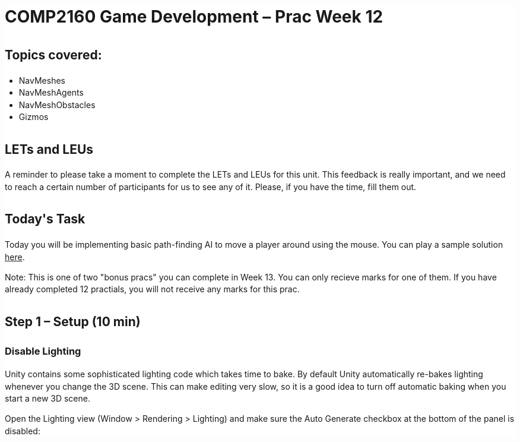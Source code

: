 # COMP2160 Game Development – Prac Week 12

## Topics covered:
* NavMeshes
* NavMeshAgents
* NavMeshObstacles
* Gizmos

## LETs and LEUs
A reminder to please take a moment to complete the LETs and LEUs for this unit. This feedback is really important, and we need to reach a certain number of participants for us to see any of it. Please, if you have the time, fill them out.

## Today's Task
Today you will be implementing basic path-finding AI to move a player around using the mouse. You can play a sample solution [here](https://uncanny-machines.itch.io/comp2160-week-13a-prac).

Note: This is one of two "bonus pracs" you can complete in Week 13. You can only recieve marks for one of them. If you have already completed 12 practials, you will not receive any marks for this prac.

## Step 1 – Setup (10 min)

### Disable Lighting
Unity contains some sophisticated lighting code which takes time to bake. By default Unity automatically re-bakes lighting whenever you change the 3D scene. This can make editing very slow, so it is a good idea to turn off automatic baking when you start a new 3D scene.

Open the Lighting view (Window > Rendering > Lighting) and make sure the Auto Generate checkbox at the bottom of the panel is disabled:

